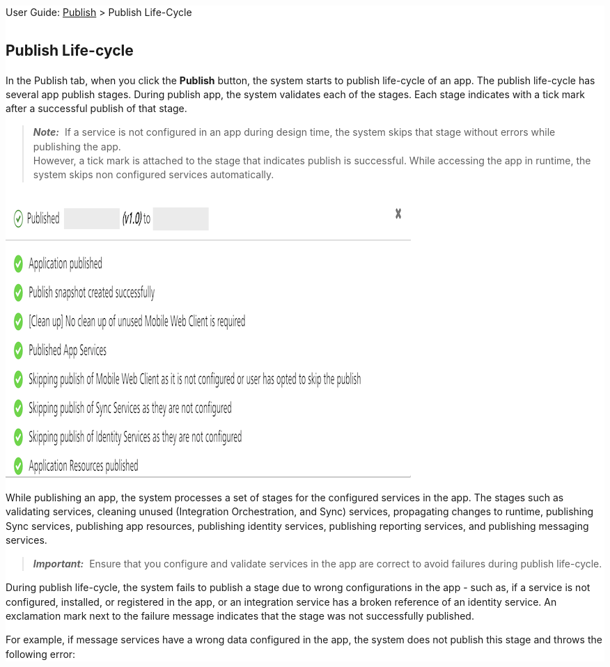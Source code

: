                                

User Guide: [Publish](Publish.md) > Publish Life-Cycle

Publish Life-cycle
------------------

In the Publish tab, when you click the **Publish** button, the system starts to publish life-cycle of an app. The publish life-cycle has several app publish stages. During publish app, the system validates each of the stages. Each stage indicates with a tick mark after a successful publish of that stage.

> **_Note:_**  If a service is not configured in an app during design time, the system skips that stage without errors while publishing the app.  
However, a tick mark is attached to the stage that indicates publish is successful. While accessing the app in runtime, the system skips non configured services automatically.

![](Resources/Images/Publishing2.png)

While publishing an app, the system processes a set of stages for the configured services in the app. The stages such as validating services, cleaning unused (Integration Orchestration, and Sync) services, propagating changes to runtime, publishing Sync services, publishing app resources, publishing identity services, publishing reporting services, and publishing messaging services.

> **_Important:_**  Ensure that you configure and validate services in the app are correct to avoid failures during publish life-cycle.

During publish life-cycle, the system fails to publish a stage due to wrong configurations in the app - such as, if a service is not configured, installed, or registered in the app, or an integration service has a broken reference of an identity service. An exclamation mark next to the failure message indicates that the stage was not successfully published.

For example, if message services have a wrong data configured in the app, the system does not publish this stage and throws the following error:
